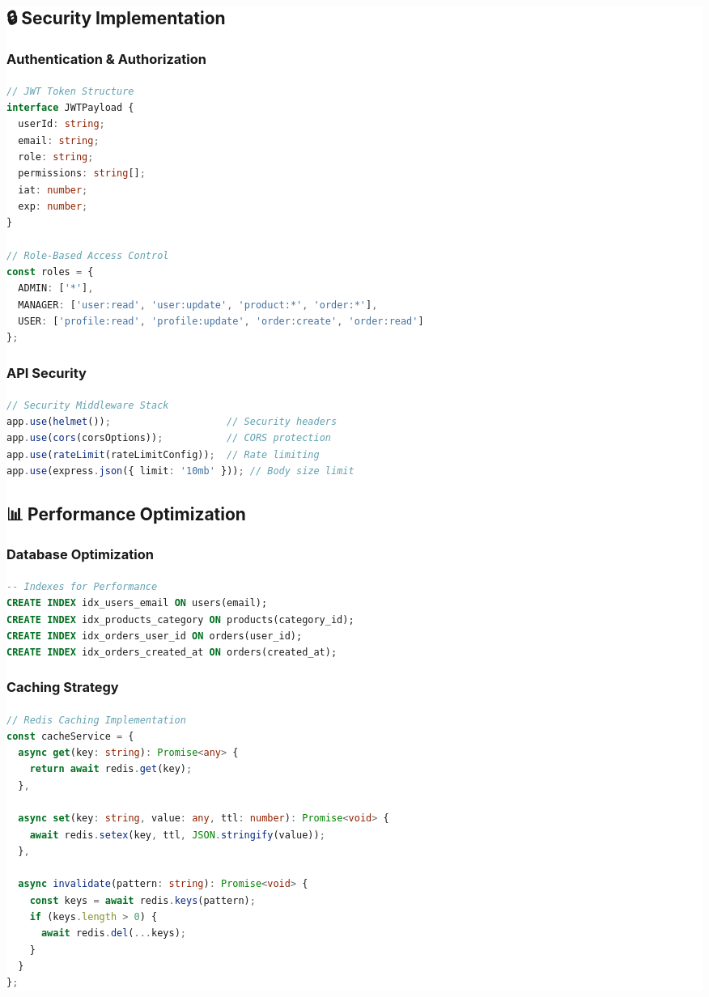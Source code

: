 ## 🔒 Security Implementation

### **Authentication & Authorization**
```typescript
// JWT Token Structure
interface JWTPayload {
  userId: string;
  email: string;
  role: string;
  permissions: string[];
  iat: number;
  exp: number;
}

// Role-Based Access Control
const roles = {
  ADMIN: ['*'],
  MANAGER: ['user:read', 'user:update', 'product:*', 'order:*'],
  USER: ['profile:read', 'profile:update', 'order:create', 'order:read']
};
```

### **API Security**
```typescript
// Security Middleware Stack
app.use(helmet());                    // Security headers
app.use(cors(corsOptions));           // CORS protection
app.use(rateLimit(rateLimitConfig));  // Rate limiting
app.use(express.json({ limit: '10mb' })); // Body size limit
```

## 📊 Performance Optimization

### **Database Optimization**
```sql
-- Indexes for Performance
CREATE INDEX idx_users_email ON users(email);
CREATE INDEX idx_products_category ON products(category_id);
CREATE INDEX idx_orders_user_id ON orders(user_id);
CREATE INDEX idx_orders_created_at ON orders(created_at);
```

### **Caching Strategy**
```typescript
// Redis Caching Implementation
const cacheService = {
  async get(key: string): Promise<any> {
    return await redis.get(key);
  },
  
  async set(key: string, value: any, ttl: number): Promise<void> {
    await redis.setex(key, ttl, JSON.stringify(value));
  },
  
  async invalidate(pattern: string): Promise<void> {
    const keys = await redis.keys(pattern);
    if (keys.length > 0) {
      await redis.del(...keys);
    }
  }
};
```
